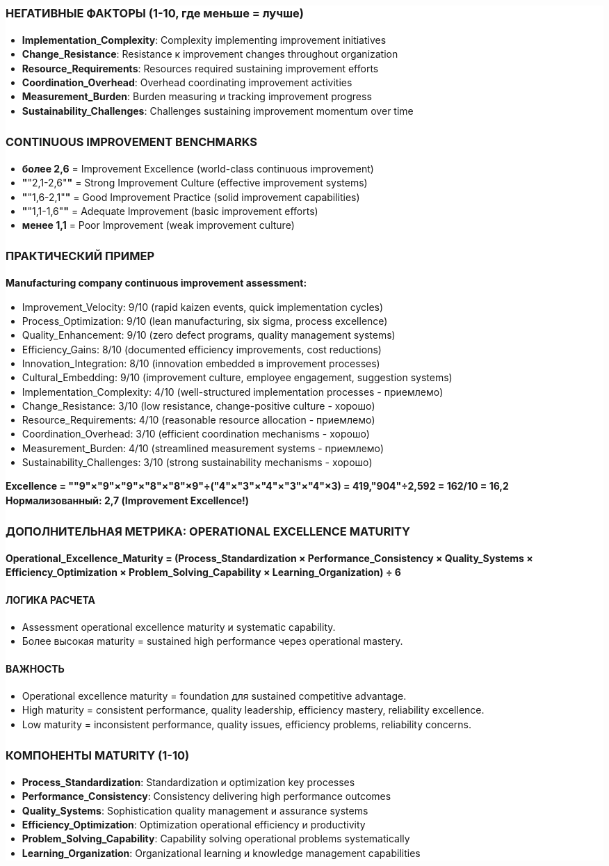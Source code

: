 ### НЕГАТИВНЫЕ ФАКТОРЫ (1-10, где меньше = лучше)
* **Implementation_Complexity**: Complexity implementing improvement initiatives
* **Change_Resistance**: Resistance к improvement changes throughout organization
* **Resource_Requirements**: Resources required sustaining improvement efforts
* **Coordination_Overhead**: Overhead coordinating improvement activities
* **Measurement_Burden**: Burden measuring и tracking improvement progress
* **Sustainability_Challenges**: Challenges sustaining improvement momentum over time

### CONTINUOUS IMPROVEMENT BENCHMARKS
* **более 2,6** = Improvement Excellence (world-class continuous improvement)
* **"**"2,1-2,6"**"** = Strong Improvement Culture (effective improvement systems)
* **"**"1,6-2,1"**"** = Good Improvement Practice (solid improvement capabilities)
* **"**"1,1-1,6"**"** = Adequate Improvement (basic improvement efforts)
* **менее 1,1** = Poor Improvement (weak improvement culture)

### ПРАКТИЧЕСКИЙ ПРИМЕР

**Manufacturing company continuous improvement assessment:**
* Improvement_Velocity: 9/10 (rapid kaizen events, quick implementation cycles)
* Process_Optimization: 9/10 (lean manufacturing, six sigma, process excellence)
* Quality_Enhancement: 9/10 (zero defect programs, quality management systems)
* Efficiency_Gains: 8/10 (documented efficiency improvements, cost reductions)
* Innovation_Integration: 8/10 (innovation embedded в improvement processes)
* Cultural_Embedding: 9/10 (improvement culture, employee engagement, suggestion systems)
* Implementation_Complexity: 4/10 (well-structured implementation processes - приемлемо)
* Change_Resistance: 3/10 (low resistance, change-positive culture - хорошо)
* Resource_Requirements: 4/10 (reasonable resource allocation - приемлемо)
* Coordination_Overhead: 3/10 (efficient coordination mechanisms - хорошо)
* Measurement_Burden: 4/10 (streamlined measurement systems - приемлемо)
* Sustainability_Challenges: 3/10 (strong sustainability mechanisms - хорошо)

**Excellence = ""9"×"9"×"9"×"8"×"8"×9"÷("4"×"3"×"4"×"3"×"4"×3) = 419,"904"÷2,592 = 162/10 = 16,2**
**Нормализованный: 2,7 (Improvement Excellence!)**

### ДОПОЛНИТЕЛЬНАЯ МЕТРИКА: OPERATIONAL EXCELLENCE MATURITY

**Operational_Excellence_Maturity = (Process_Standardization × Performance_Consistency × Quality_Systems × Efficiency_Optimization × Problem_Solving_Capability × Learning_Organization) ÷ 6**

#### ЛОГИКА РАСЧЕТА
* Assessment operational excellence maturity и systematic capability.
* Более высокая maturity = sustained high performance через operational mastery.

#### ВАЖНОСТЬ
* Operational excellence maturity = foundation для sustained competitive advantage.
* High maturity = consistent performance, quality leadership, efficiency mastery, reliability excellence.
* Low maturity = inconsistent performance, quality issues, efficiency problems, reliability concerns.

### КОМПОНЕНТЫ MATURITY (1-10)
* **Process_Standardization**: Standardization и optimization key processes
* **Performance_Consistency**: Consistency delivering high performance outcomes
* **Quality_Systems**: Sophistication quality management и assurance systems
* **Efficiency_Optimization**: Optimization operational efficiency и productivity
* **Problem_Solving_Capability**: Capability solving operational problems systematically
* **Learning_Organization**: Organizational learning и knowledge management capabilities
